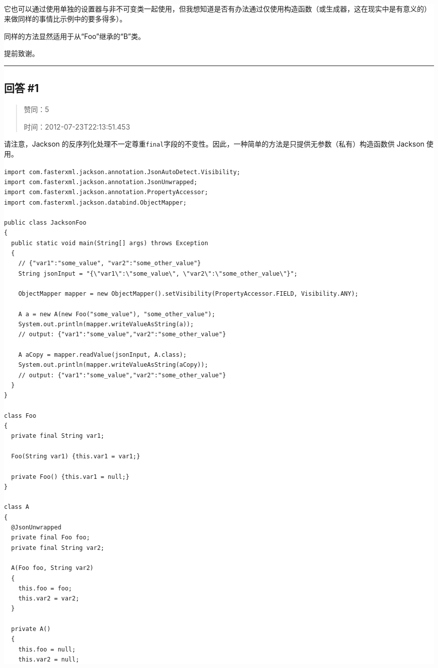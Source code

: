 它也可以通过使用单独的设置器与非不可变类一起使用，但我想知道是否有办法通过仅使用构造函数（或生成器，这在现实中是有意义的）来做同样的事情比示例中的要多得多）。

同样的方法显然适用于从“Foo”继承的“B”类。

提前致谢。

* * *

## 回答 #1

> 赞同：5
> 
> 时间：2012-07-23T22:13:51.453

请注意，Jackson 的反序列化处理不一定尊重`final`字段的不变性。因此，一种简单的方法是只提供无参数（私有）构造函数供 Jackson 使用。

```
import com.fasterxml.jackson.annotation.JsonAutoDetect.Visibility;
import com.fasterxml.jackson.annotation.JsonUnwrapped;
import com.fasterxml.jackson.annotation.PropertyAccessor;
import com.fasterxml.jackson.databind.ObjectMapper;

public class JacksonFoo
{
  public static void main(String[] args) throws Exception
  {
    // {"var1":"some_value", "var2":"some_other_value"}
    String jsonInput = "{\"var1\":\"some_value\", \"var2\":\"some_other_value\"}";

    ObjectMapper mapper = new ObjectMapper().setVisibility(PropertyAccessor.FIELD, Visibility.ANY);

    A a = new A(new Foo("some_value"), "some_other_value");
    System.out.println(mapper.writeValueAsString(a));
    // output: {"var1":"some_value","var2":"some_other_value"}

    A aCopy = mapper.readValue(jsonInput, A.class);
    System.out.println(mapper.writeValueAsString(aCopy));
    // output: {"var1":"some_value","var2":"some_other_value"}
  }
}

class Foo
{
  private final String var1;

  Foo(String var1) {this.var1 = var1;}

  private Foo() {this.var1 = null;}
}

class A
{
  @JsonUnwrapped
  private final Foo foo;
  private final String var2;

  A(Foo foo, String var2)
  {
    this.foo = foo;
    this.var2 = var2;
  }

  private A()
  {
    this.foo = null;
    this.var2 = null;
```